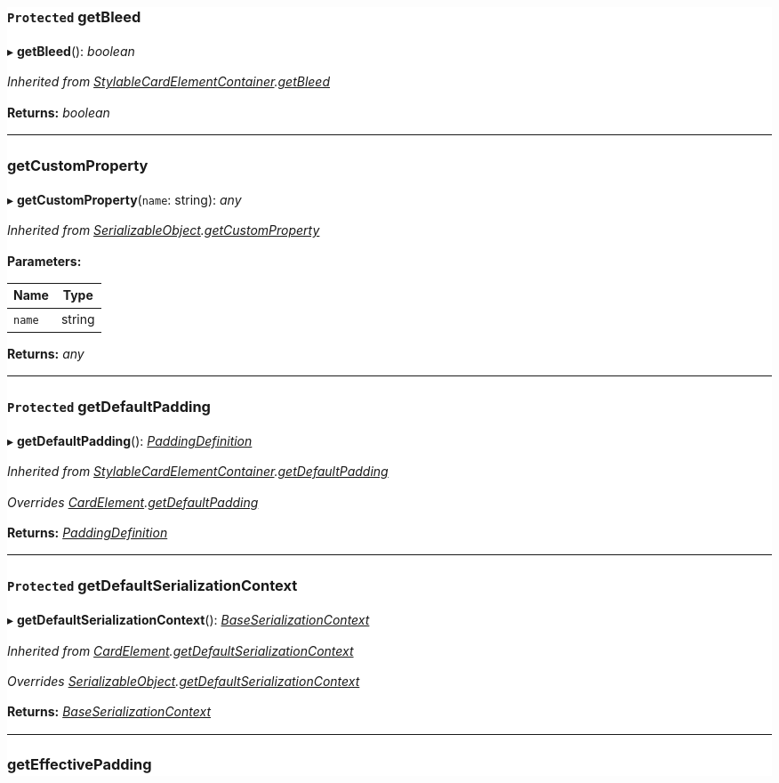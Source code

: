 
### `Protected` getBleed

▸ **getBleed**(): _boolean_

_Inherited from [StylableCardElementContainer](stylablecardelementcontainer.md).[getBleed](stylablecardelementcontainer.md#protected-getbleed)_

**Returns:** _boolean_

---

### getCustomProperty

▸ **getCustomProperty**(`name`: string): _any_

_Inherited from [SerializableObject](serializableobject.md).[getCustomProperty](serializableobject.md#getcustomproperty)_

**Parameters:**

| Name   | Type   |
| ------ | ------ |
| `name` | string |

**Returns:** _any_

---

### `Protected` getDefaultPadding

▸ **getDefaultPadding**(): _[PaddingDefinition](paddingdefinition.md)_

_Inherited from [StylableCardElementContainer](stylablecardelementcontainer.md).[getDefaultPadding](stylablecardelementcontainer.md#protected-getdefaultpadding)_

_Overrides [CardElement](cardelement.md).[getDefaultPadding](cardelement.md#protected-getdefaultpadding)_

**Returns:** _[PaddingDefinition](paddingdefinition.md)_

---

### `Protected` getDefaultSerializationContext

▸ **getDefaultSerializationContext**(): _[BaseSerializationContext](baseserializationcontext.md)_

_Inherited from [CardElement](cardelement.md).[getDefaultSerializationContext](cardelement.md#protected-getdefaultserializationcontext)_

_Overrides [SerializableObject](serializableobject.md).[getDefaultSerializationContext](serializableobject.md#protected-getdefaultserializationcontext)_

**Returns:** _[BaseSerializationContext](baseserializationcontext.md)_

---

### getEffectivePadding
